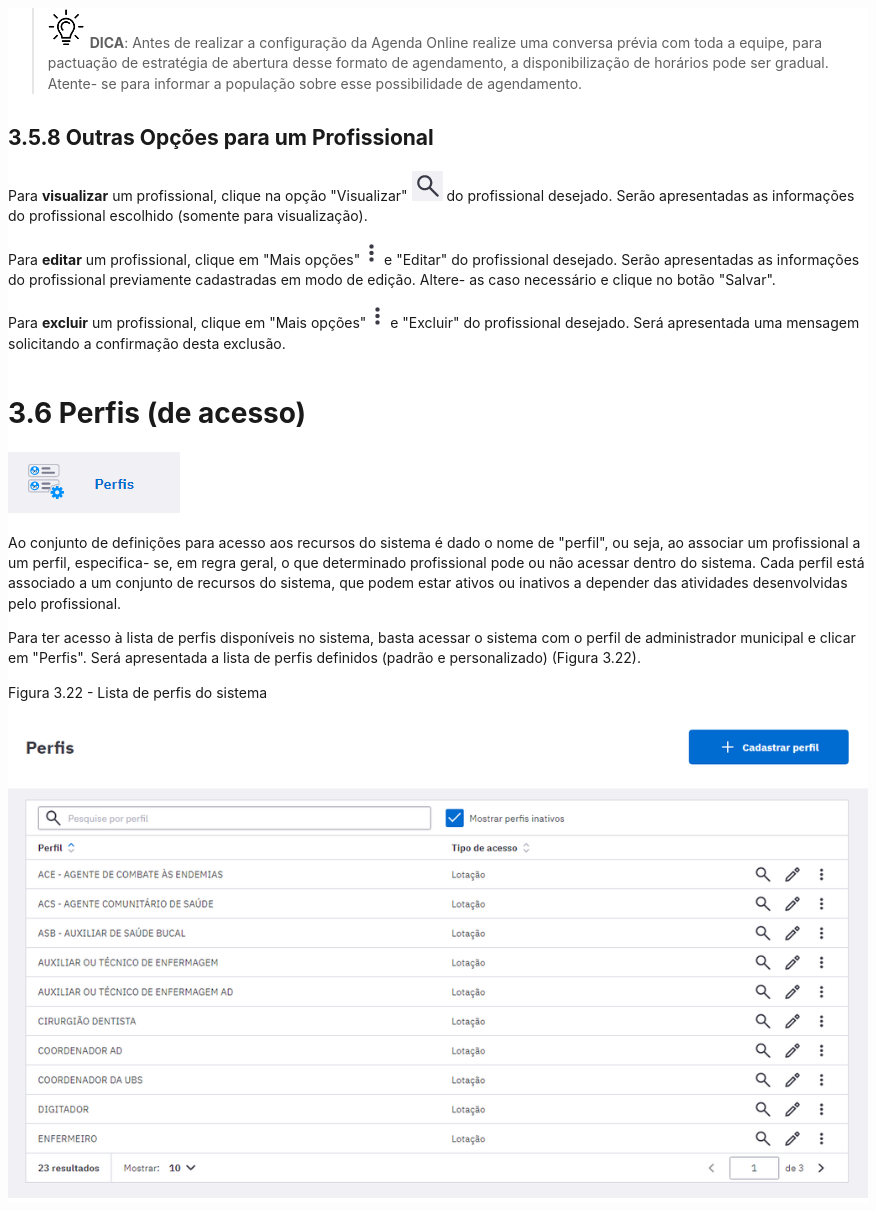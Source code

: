 > ![](media/pec_image84.png) **DICA**: Antes de realizar a configuração da Agenda Online realize uma conversa prévia com toda a equipe, para pactuação de estratégia de abertura desse formato de agendamento, a disponibilização de horários pode ser gradual. Atente- se para informar a população sobre esse possibilidade de agendamento.

## 3.5.8 Outras Opções para um Profissional

Para **visualizar** um profissional, clique na opção "Visualizar" ![](media/pec_image159.png) do profissional desejado. Serão apresentadas as informações do profissional escolhido (somente para visualização).

Para **editar** um profissional, clique em "Mais opções" ![](media/pec_image153.png) e "Editar" do profissional desejado. Serão apresentadas as informações do profissional previamente cadastradas em modo de edição. Altere- as caso necessário e clique no botão "Salvar".

Para **excluir** um profissional, clique em "Mais opções" ![](media/pec_image153.png) e "Excluir" do profissional desejado. Será apresentada uma mensagem solicitando a confirmação desta exclusão.

# 3.6 Perfis (de acesso)

![](media/pec_image160.png)

Ao conjunto de definições para acesso aos recursos do sistema é dado o nome de "perfil", ou seja, ao associar um profissional a um perfil, especifica- se, em regra geral, o que determinado profissional pode ou não acessar dentro do sistema. Cada perfil está associado a um conjunto de recursos do sistema, que podem estar ativos ou inativos a depender das atividades desenvolvidas pelo profissional.

Para ter acesso à lista de perfis disponíveis no sistema, basta acessar o sistema com o perfil de administrador municipal e clicar em "Perfis". Será apresentada a lista de perfis definidos (padrão e personalizado) (Figura 3.22).

Figura 3.22 - Lista de perfis do sistema

![](media/pec_image161.png)

